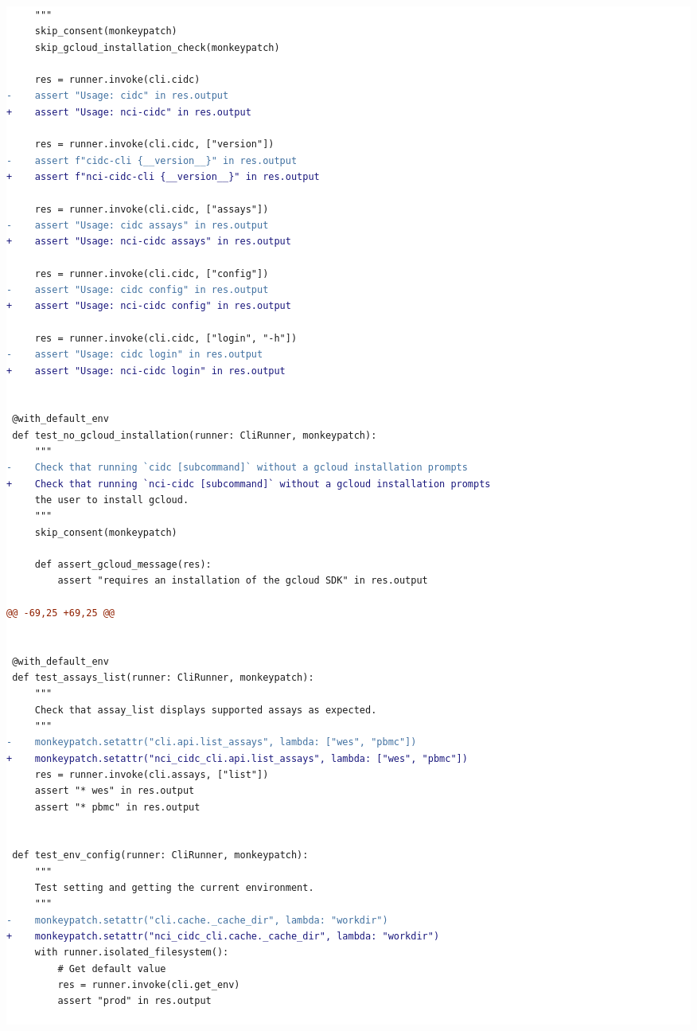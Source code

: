 ```diff
     """
     skip_consent(monkeypatch)
     skip_gcloud_installation_check(monkeypatch)
 
     res = runner.invoke(cli.cidc)
-    assert "Usage: cidc" in res.output
+    assert "Usage: nci-cidc" in res.output
 
     res = runner.invoke(cli.cidc, ["version"])
-    assert f"cidc-cli {__version__}" in res.output
+    assert f"nci-cidc-cli {__version__}" in res.output
 
     res = runner.invoke(cli.cidc, ["assays"])
-    assert "Usage: cidc assays" in res.output
+    assert "Usage: nci-cidc assays" in res.output
 
     res = runner.invoke(cli.cidc, ["config"])
-    assert "Usage: cidc config" in res.output
+    assert "Usage: nci-cidc config" in res.output
 
     res = runner.invoke(cli.cidc, ["login", "-h"])
-    assert "Usage: cidc login" in res.output
+    assert "Usage: nci-cidc login" in res.output
 
 
 @with_default_env
 def test_no_gcloud_installation(runner: CliRunner, monkeypatch):
     """
-    Check that running `cidc [subcommand]` without a gcloud installation prompts
+    Check that running `nci-cidc [subcommand]` without a gcloud installation prompts
     the user to install gcloud.
     """
     skip_consent(monkeypatch)
 
     def assert_gcloud_message(res):
         assert "requires an installation of the gcloud SDK" in res.output
 
@@ -69,25 +69,25 @@
 
 
 @with_default_env
 def test_assays_list(runner: CliRunner, monkeypatch):
     """
     Check that assay_list displays supported assays as expected.
     """
-    monkeypatch.setattr("cli.api.list_assays", lambda: ["wes", "pbmc"])
+    monkeypatch.setattr("nci_cidc_cli.api.list_assays", lambda: ["wes", "pbmc"])
     res = runner.invoke(cli.assays, ["list"])
     assert "* wes" in res.output
     assert "* pbmc" in res.output
 
 
 def test_env_config(runner: CliRunner, monkeypatch):
     """
     Test setting and getting the current environment.
     """
-    monkeypatch.setattr("cli.cache._cache_dir", lambda: "workdir")
+    monkeypatch.setattr("nci_cidc_cli.cache._cache_dir", lambda: "workdir")
     with runner.isolated_filesystem():
         # Get default value
         res = runner.invoke(cli.get_env)
         assert "prod" in res.output
 
```